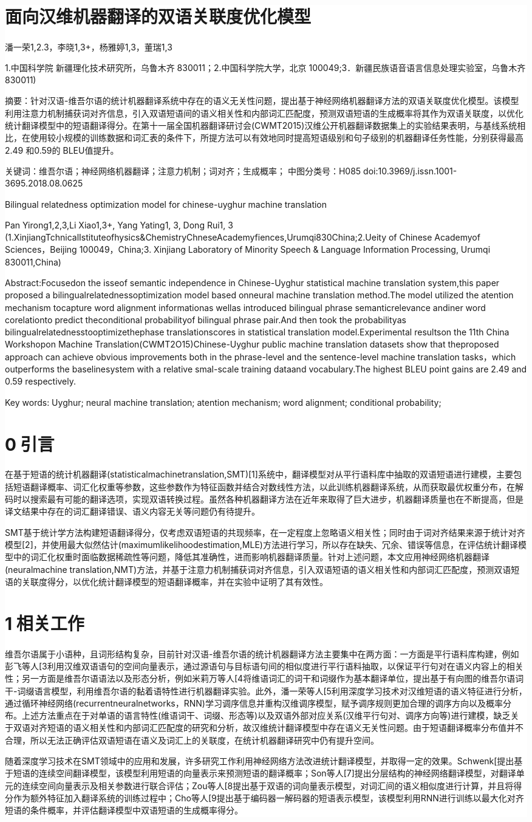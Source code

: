 # 面向汉维机器翻译的双语关联度优化模型

潘一荣1,2.3，李晓1,3+，杨雅婷1,3，董瑞1,3

1.中国科学院 新疆理化技术研究所，乌鲁木齐 830011；2.中国科学院大学，北京 100049;3．新疆民族语音语言信息处理实验室，乌鲁木齐 830011)

摘要：针对汉语-维吾尔语的统计机器翻译系统中存在的语义无关性问题，提出基于神经网络机器翻译方法的双语关联度优化模型。该模型利用注意力机制捕获词对齐信息，引入双语短语间的语义相关性和内部词汇匹配度，预测双语短语的生成概率将其作为双语关联度，以优化统计翻译模型中的短语翻译得分。在第十一届全国机器翻译研讨会(CWMT2015)汉维公开机器翻译数据集上的实验结果表明，与基线系统相比，在使用较小规模的训练数据和词汇表的条件下，所提方法可以有效地同时提高短语级别和句子级别的机器翻译任务性能，分别获得最高2.49 和0.59的 BLEU值提升。

关键词：维吾尔语；神经网络机器翻译；注意力机制；词对齐；生成概率； 中图分类号：H085 doi:10.3969/j.issn.1001-3695.2018.08.0625

Bilingual relatedness optimization model for chinese-uyghur machine translation

Pan Yirong1,2,3,Li Xiao1,3+, Yang Yating1, 3, Dong Rui1, 3 (1.XinjiangTchnicalIstituteofhysics&ChemistryChneseAcademyfiences,Urumqi830China;2.Ueity of Chinese Academyof Sciences，Beijing 100049，China;3. Xinjiang Laboratory of Minority Speech & Language Information Processing, Urumqi 830011,China)

Abstract:Focusedon the isseof semantic independence in Chinese-Uyghur statistical machine translation system,this paper proposed a bilingualrelatednessoptimization model based onneural machine translation method.The model utilized the atention mechanism tocapture word alignment informationas wellas introduced bilingual phrase semanticrelevance andiner word corelationto predict theconditional probabilityof bilingual phrase pair.And then took the probabilityas bilingualrelatednesstooptimizethephase translationscores in statistical translation model.Experimental resultson the 11th China Workshopon Machine Translation(CWMT2O15)Chinese-Uyghur public machine translation datasets show that theproposed approach can achieve obvious improvements both in the phrase-level and the sentence-level machine translation tasks，which outperforms the baselinesystem with a relative smal-scale training dataand vocabulary.The highest BLEU point gains are 2.49 and 0.59 respectively.

Key words: Uyghur; neural machine translation; atention mechanism; word alignment; conditional probability;

# 0 引言

在基于短语的统计机器翻译(statisticalmachinetranslation,SMT)[1]系统中，翻译模型对从平行语料库中抽取的双语短语进行建模，主要包括短语翻译概率、词汇化权重等参数，这些参数作为特征函数并结合对数线性方法，以此训练机器翻译系统，从而获取最优权重分布，在解码时以搜索最有可能的翻译选项，实现双语转换过程。虽然各种机器翻译方法在近年来取得了巨大进步，机器翻译质量也在不断提高，但是译文结果中存在的词汇翻译错误、语义内容无关等问题仍有待提升。

SMT基于统计学方法构建短语翻译得分，仅考虑双语短语的共现频率，在一定程度上忽略语义相关性；同时由于词对齐结果来源于统计对齐模型[2]，并使用最大似然估计(maximumlikelihoodestimation,MLE)方法进行学习，所以存在缺失、冗余、错误等信息，在评估统计翻译模型中的词汇化权重时面临数据稀疏性等问题，降低其准确性，进而影响机器翻译质量。针对上述问题，本文应用神经网络机器翻译(neuralmachine translation,NMT)方法，并基于注意力机制捕获词对齐信息，引入双语短语的语义相关性和内部词汇匹配度，预测双语短语的关联度得分，以优化统计翻译模型的短语翻译概率，并在实验中证明了其有效性。

# 1 相关工作

维吾尔语属于小语种，且词形结构复杂，目前针对汉语-维吾尔语的统计机器翻译方法主要集中在两方面：一方面是平行语料库构建，例如彭飞等人[3利用汉维双语语句的空间向量表示，通过源语句与目标语句间的相似度进行平行语料抽取，以保证平行句对在语义内容上的相关性；另一方面是维吾尔语语法以及形态分析，例如米莉万等人[4将维语词汇的词干和词缀作为基本翻译单位，提出基于有向图的维吾尔语词干-词缀语言模型，利用维吾尔语的黏着语特性进行机器翻译实验。此外，潘一荣等人[5利用深度学习技术对汉维短语的语义特征进行分析，通过循环神经网络(recurrentneuralnetworks，RNN)学习调序信息并重构汉维调序模型，赋予调序规则更加合理的调序方向以及概率分布。上述方法重点在于对单语的语言特性(维语词干、词缀、形态等)以及双语外部对应关系(汉维平行句对、调序方向等)进行建模，缺乏关于双语对齐短语的语义相关性和内部词汇匹配度的研究和分析，故汉维统计翻译模型中存在语义无关性问题。由于短语翻译概率分布值并不合理，所以无法正确评估双语短语在语义及词汇上的关联度，在统计机器翻译研究中仍有提升空间。

随着深度学习技术在SMT领域中的应用和发展，许多研究工作利用神经网络方法改进统计翻译模型，并取得一定的效果。Schwenk[提出基于短语的连续空间翻译模型，该模型利用短语的向量表示来预测短语的翻译概率；Son等人[7]提出分层结构的神经网络翻译模型，对翻译单元的连续空间向量表示及相关参数进行联合评估；Zou等人[8提出基于双语的词向量表示模型，对词汇间的语义相似度进行计算，并且将得分作为额外特征加入翻译系统的训练过程中；Cho等人[9提出基于编码器一解码器的短语表示模型，该模型利用RNN进行训练以最大化对齐短语的条件概率，并评估翻译模型中双语短语的生成概率得分。
